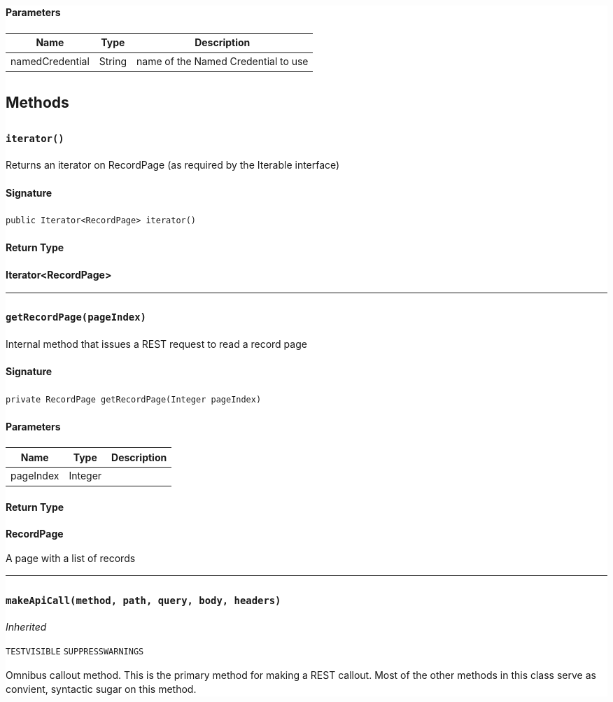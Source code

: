 #### Parameters
| Name | Type | Description |
|------|------|-------------|
| namedCredential | String | name of the Named Credential to use |

## Methods
### `iterator()`

Returns an iterator on RecordPage 
(as required by the Iterable interface)

#### Signature
```apex
public Iterator<RecordPage> iterator()
```

#### Return Type
**Iterator&lt;RecordPage&gt;**

---

### `getRecordPage(pageIndex)`

Internal method that issues a REST request to read a record page

#### Signature
```apex
private RecordPage getRecordPage(Integer pageIndex)
```

#### Parameters
| Name | Type | Description |
|------|------|-------------|
| pageIndex | Integer |  |

#### Return Type
**RecordPage**

A page with a list of records

---

### `makeApiCall(method, path, query, body, headers)`

*Inherited*

`TESTVISIBLE`
`SUPPRESSWARNINGS`

Omnibus callout method. This is the primary method for 
making a REST callout. Most of the other methods in this class serve 
as convient, syntactic sugar on this method.
